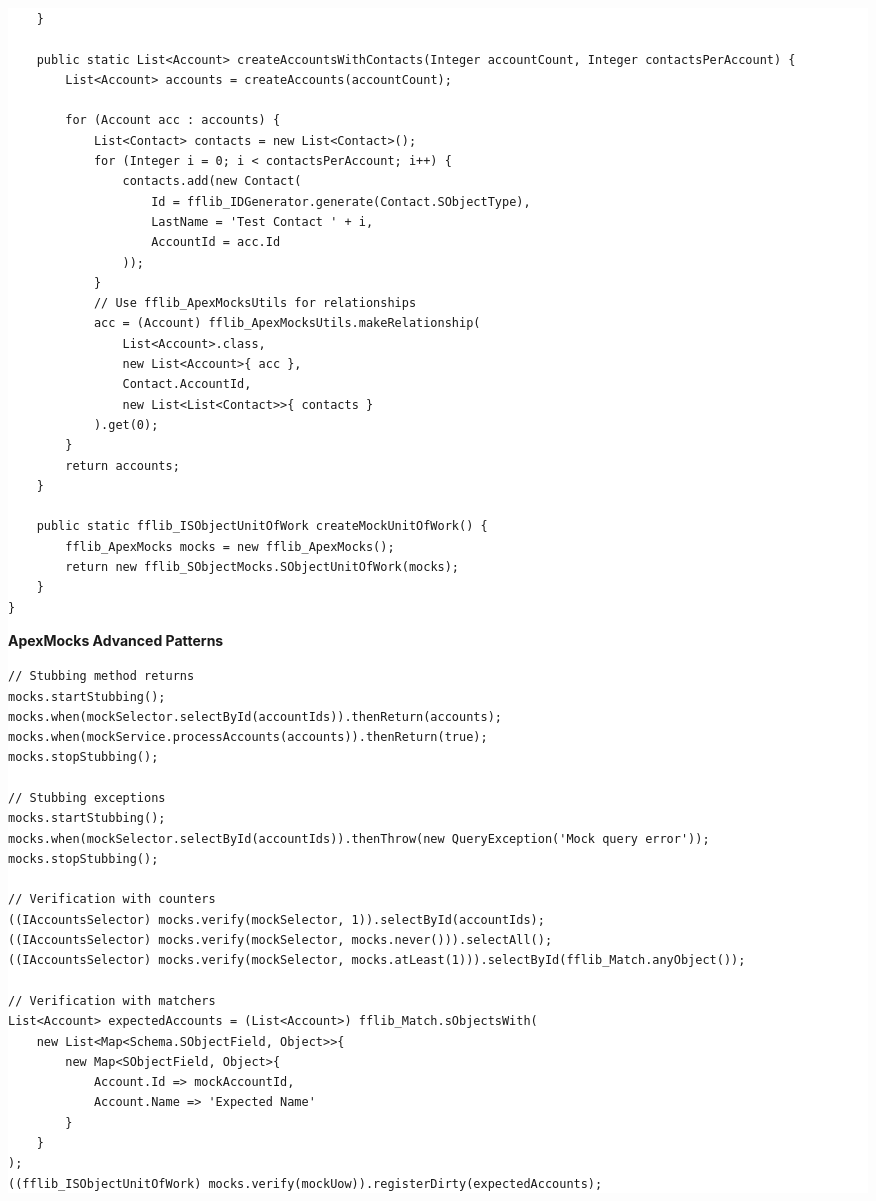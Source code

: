 ```apex
    }
    
    public static List<Account> createAccountsWithContacts(Integer accountCount, Integer contactsPerAccount) {
        List<Account> accounts = createAccounts(accountCount);
        
        for (Account acc : accounts) {
            List<Contact> contacts = new List<Contact>();
            for (Integer i = 0; i < contactsPerAccount; i++) {
                contacts.add(new Contact(
                    Id = fflib_IDGenerator.generate(Contact.SObjectType),
                    LastName = 'Test Contact ' + i,
                    AccountId = acc.Id
                ));
            }
            // Use fflib_ApexMocksUtils for relationships
            acc = (Account) fflib_ApexMocksUtils.makeRelationship(
                List<Account>.class,
                new List<Account>{ acc },
                Contact.AccountId,
                new List<List<Contact>>{ contacts }
            ).get(0);
        }
        return accounts;
    }
    
    public static fflib_ISObjectUnitOfWork createMockUnitOfWork() {
        fflib_ApexMocks mocks = new fflib_ApexMocks();
        return new fflib_SObjectMocks.SObjectUnitOfWork(mocks);
    }
}
```

**ApexMocks Advanced Patterns**
```apex
// Stubbing method returns
mocks.startStubbing();
mocks.when(mockSelector.selectById(accountIds)).thenReturn(accounts);
mocks.when(mockService.processAccounts(accounts)).thenReturn(true);
mocks.stopStubbing();

// Stubbing exceptions
mocks.startStubbing();
mocks.when(mockSelector.selectById(accountIds)).thenThrow(new QueryException('Mock query error'));
mocks.stopStubbing();

// Verification with counters
((IAccountsSelector) mocks.verify(mockSelector, 1)).selectById(accountIds);
((IAccountsSelector) mocks.verify(mockSelector, mocks.never())).selectAll();
((IAccountsSelector) mocks.verify(mockSelector, mocks.atLeast(1))).selectById(fflib_Match.anyObject());

// Verification with matchers
List<Account> expectedAccounts = (List<Account>) fflib_Match.sObjectsWith(
    new List<Map<Schema.SObjectField, Object>>{
        new Map<SObjectField, Object>{
            Account.Id => mockAccountId,
            Account.Name => 'Expected Name'
        }
    }
);
((fflib_ISObjectUnitOfWork) mocks.verify(mockUow)).registerDirty(expectedAccounts);
```
